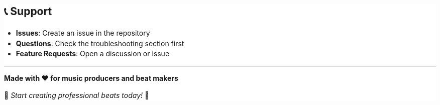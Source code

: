 ## 📞 Support

- **Issues**: Create an issue in the repository
- **Questions**: Check the troubleshooting section first
- **Feature Requests**: Open a discussion or issue

---

**Made with ❤️ for music producers and beat makers**

🎵 *Start creating professional beats today!* 🎵
